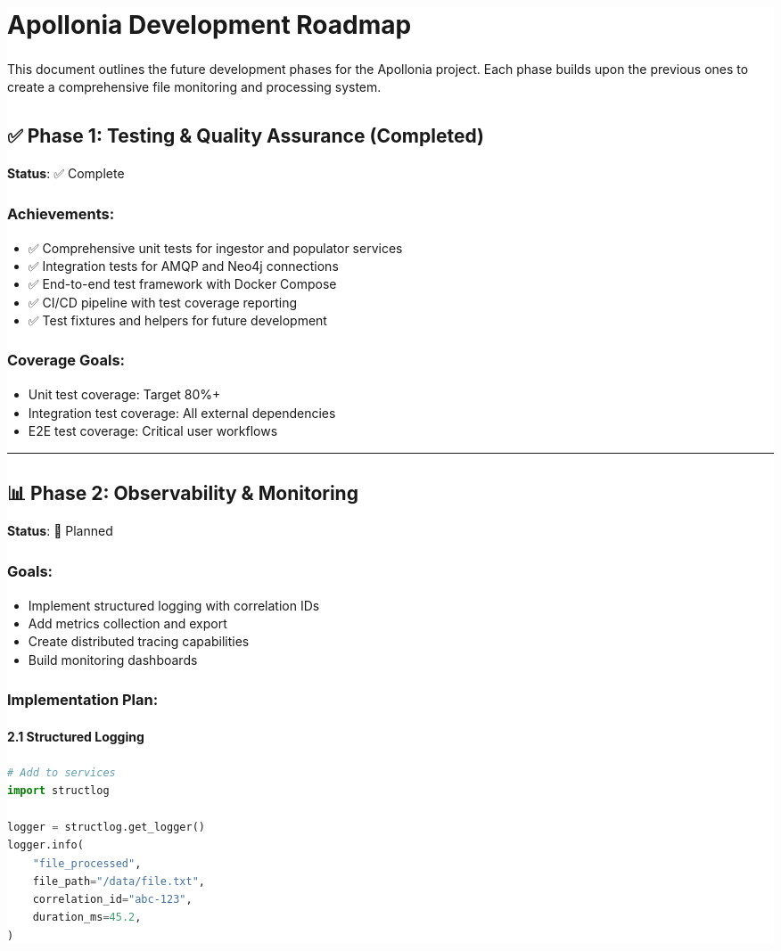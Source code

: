 # Apollonia Development Roadmap

This document outlines the future development phases for the Apollonia project. Each phase builds
upon the previous ones to create a comprehensive file monitoring and processing system.

## ✅ Phase 1: Testing & Quality Assurance (Completed)

**Status**: ✅ Complete

### Achievements:

- ✅ Comprehensive unit tests for ingestor and populator services
- ✅ Integration tests for AMQP and Neo4j connections
- ✅ End-to-end test framework with Docker Compose
- ✅ CI/CD pipeline with test coverage reporting
- ✅ Test fixtures and helpers for future development

### Coverage Goals:

- Unit test coverage: Target 80%+
- Integration test coverage: All external dependencies
- E2E test coverage: Critical user workflows

______________________________________________________________________

## 📊 Phase 2: Observability & Monitoring

**Status**: 🔄 Planned

### Goals:

- Implement structured logging with correlation IDs
- Add metrics collection and export
- Create distributed tracing capabilities
- Build monitoring dashboards

### Implementation Plan:

#### 2.1 Structured Logging

```python
# Add to services
import structlog

logger = structlog.get_logger()
logger.info(
    "file_processed",
    file_path="/data/file.txt",
    correlation_id="abc-123",
    duration_ms=45.2,
)
```
